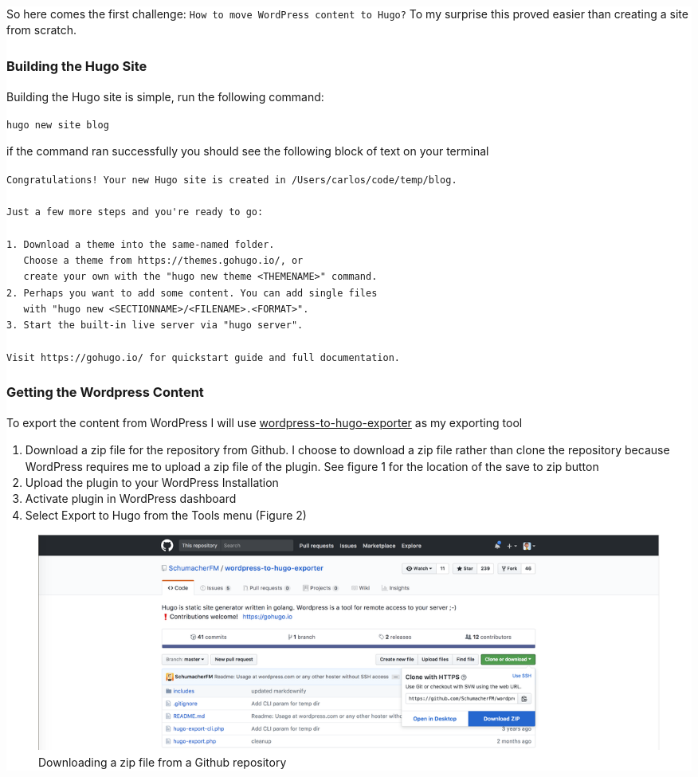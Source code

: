 So here comes the first challenge: `How to move WordPress content to Hugo?` To my surprise this proved easier than creating a site from scratch.

### Building the Hugo Site

Building the Hugo site is simple, run the following command:

```bash
hugo new site blog
```

if the command ran successfully you should see the following block of text on your terminal

```
Congratulations! Your new Hugo site is created in /Users/carlos/code/temp/blog.

Just a few more steps and you're ready to go:

1. Download a theme into the same-named folder.
   Choose a theme from https://themes.gohugo.io/, or
   create your own with the "hugo new theme <THEMENAME>" command.
2. Perhaps you want to add some content. You can add single files
   with "hugo new <SECTIONNAME>/<FILENAME>.<FORMAT>".
3. Start the built-in live server via "hugo server".

Visit https://gohugo.io/ for quickstart guide and full documentation.
```

### Getting the Wordpress Content

To export the content from WordPress I will use [wordpress-to-hugo-exporter](https://github.com/SchumacherFM/wordpress-to-hugo-exporter) as my exporting tool

1. Download a zip file for the repository from Github. I choose to download a zip file rather than clone the repository because WordPress requires me to upload a zip file of the plugin. See figure 1 for the location of the save to zip button
2. Upload the plugin to your WordPress Installation
3. Activate plugin in WordPress dashboard
4. Select Export to Hugo from the Tools menu (Figure 2)

<figure>
  <img src="../images/repo-zip-download-github.png" alt="">
  <figcaption>Downloading a zip file from a Github repository</figcaption>
</figure>
